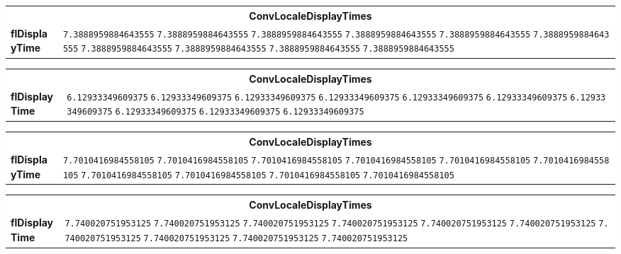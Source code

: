 
<table><tr><th colspan="100%">ConvLocaleDisplayTimes</th></tr><tr><td><b>flDisplayTime</b></td><td><code>7.3888959884643555</code>
<code>7.3888959884643555</code>
<code>7.3888959884643555</code>
<code>7.3888959884643555</code>
<code>7.3888959884643555</code>
<code>7.3888959884643555</code>
<code>7.3888959884643555</code>
<code>7.3888959884643555</code>
<code>7.3888959884643555</code>
<code>7.3888959884643555</code>
</td></tr></table>


<table><tr><th colspan="100%">ConvLocaleDisplayTimes</th></tr><tr><td><b>flDisplayTime</b></td><td><code>6.12933349609375</code>
<code>6.12933349609375</code>
<code>6.12933349609375</code>
<code>6.12933349609375</code>
<code>6.12933349609375</code>
<code>6.12933349609375</code>
<code>6.12933349609375</code>
<code>6.12933349609375</code>
<code>6.12933349609375</code>
<code>6.12933349609375</code>
</td></tr></table>


<table><tr><th colspan="100%">ConvLocaleDisplayTimes</th></tr><tr><td><b>flDisplayTime</b></td><td><code>7.7010416984558105</code>
<code>7.7010416984558105</code>
<code>7.7010416984558105</code>
<code>7.7010416984558105</code>
<code>7.7010416984558105</code>
<code>7.7010416984558105</code>
<code>7.7010416984558105</code>
<code>7.7010416984558105</code>
<code>7.7010416984558105</code>
<code>7.7010416984558105</code>
</td></tr></table>


<table><tr><th colspan="100%">ConvLocaleDisplayTimes</th></tr><tr><td><b>flDisplayTime</b></td><td><code>7.740020751953125</code>
<code>7.740020751953125</code>
<code>7.740020751953125</code>
<code>7.740020751953125</code>
<code>7.740020751953125</code>
<code>7.740020751953125</code>
<code>7.740020751953125</code>
<code>7.740020751953125</code>
<code>7.740020751953125</code>
<code>7.740020751953125</code>
</td></tr></table>
